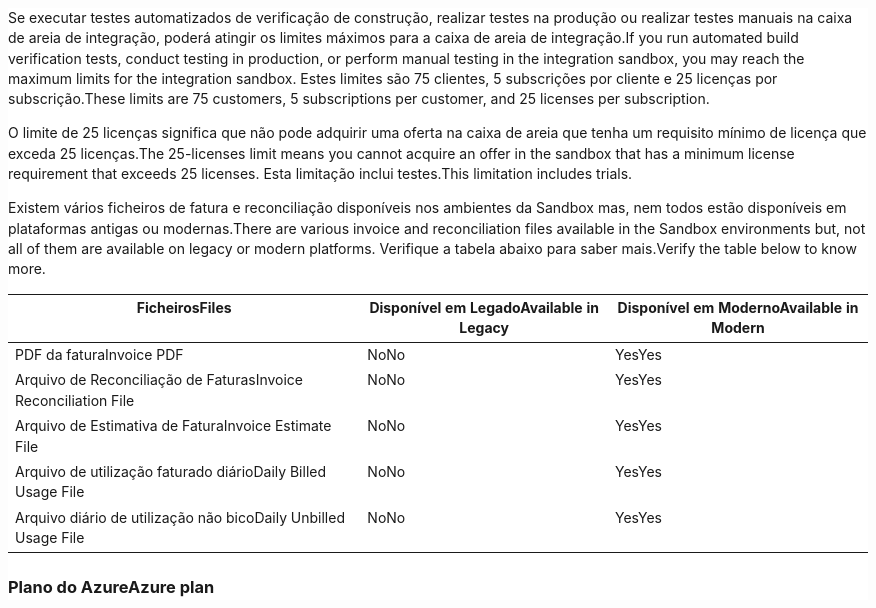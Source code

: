 <span data-ttu-id="dcbf8-112">Se executar testes automatizados de verificação de construção, realizar testes na produção ou realizar testes manuais na caixa de areia de integração, poderá atingir os limites máximos para a caixa de areia de integração.</span><span class="sxs-lookup"><span data-stu-id="dcbf8-112">If you run automated build verification tests, conduct testing in production, or perform manual testing in the integration sandbox, you may reach the maximum limits for the integration sandbox.</span></span> <span data-ttu-id="dcbf8-113">Estes limites são 75 clientes, 5 subscrições por cliente e 25 licenças por subscrição.</span><span class="sxs-lookup"><span data-stu-id="dcbf8-113">These limits are 75 customers, 5 subscriptions per customer, and 25 licenses per subscription.</span></span>

<span data-ttu-id="dcbf8-114">O limite de 25 licenças significa que não pode adquirir uma oferta na caixa de areia que tenha um requisito mínimo de licença que exceda 25 licenças.</span><span class="sxs-lookup"><span data-stu-id="dcbf8-114">The 25-licenses limit means you cannot acquire an offer in the sandbox that has a minimum license requirement that exceeds 25 licenses.</span></span> <span data-ttu-id="dcbf8-115">Esta limitação inclui testes.</span><span class="sxs-lookup"><span data-stu-id="dcbf8-115">This limitation includes trials.</span></span>

<span data-ttu-id="dcbf8-116">Existem vários ficheiros de fatura e reconciliação disponíveis nos ambientes da Sandbox mas, nem todos estão disponíveis em plataformas antigas ou modernas.</span><span class="sxs-lookup"><span data-stu-id="dcbf8-116">There are various invoice and reconciliation files available in the Sandbox environments but, not all of them are available on legacy or modern platforms.</span></span> <span data-ttu-id="dcbf8-117">Verifique a tabela abaixo para saber mais.</span><span class="sxs-lookup"><span data-stu-id="dcbf8-117">Verify the table below to know more.</span></span>

| <span data-ttu-id="dcbf8-118">**Ficheiros**</span><span class="sxs-lookup"><span data-stu-id="dcbf8-118">**Files**</span></span>                    | <span data-ttu-id="dcbf8-119">**Disponível em Legado**</span><span class="sxs-lookup"><span data-stu-id="dcbf8-119">**Available  in Legacy**</span></span> | <span data-ttu-id="dcbf8-120">**Disponível em Moderno**</span><span class="sxs-lookup"><span data-stu-id="dcbf8-120">**Available  in Modern**</span></span> |
| ---------------------------- | ------------------------ | ------------------------ |
| <span data-ttu-id="dcbf8-121">PDF da fatura</span><span class="sxs-lookup"><span data-stu-id="dcbf8-121">Invoice PDF</span></span>                  | <span data-ttu-id="dcbf8-122">No</span><span class="sxs-lookup"><span data-stu-id="dcbf8-122">No</span></span>                       | <span data-ttu-id="dcbf8-123">Yes</span><span class="sxs-lookup"><span data-stu-id="dcbf8-123">Yes</span></span>                      |
| <span data-ttu-id="dcbf8-124">Arquivo de Reconciliação de Faturas</span><span class="sxs-lookup"><span data-stu-id="dcbf8-124">Invoice  Reconciliation File</span></span> | <span data-ttu-id="dcbf8-125">No</span><span class="sxs-lookup"><span data-stu-id="dcbf8-125">No</span></span>                       | <span data-ttu-id="dcbf8-126">Yes</span><span class="sxs-lookup"><span data-stu-id="dcbf8-126">Yes</span></span>                      |
| <span data-ttu-id="dcbf8-127">Arquivo de Estimativa de Fatura</span><span class="sxs-lookup"><span data-stu-id="dcbf8-127">Invoice Estimate  File</span></span>       | <span data-ttu-id="dcbf8-128">No</span><span class="sxs-lookup"><span data-stu-id="dcbf8-128">No</span></span>                       | <span data-ttu-id="dcbf8-129">Yes</span><span class="sxs-lookup"><span data-stu-id="dcbf8-129">Yes</span></span>                      |
| <span data-ttu-id="dcbf8-130">Arquivo de utilização faturado diário</span><span class="sxs-lookup"><span data-stu-id="dcbf8-130">Daily Billed  Usage File</span></span>     | <span data-ttu-id="dcbf8-131">No</span><span class="sxs-lookup"><span data-stu-id="dcbf8-131">No</span></span>                       | <span data-ttu-id="dcbf8-132">Yes</span><span class="sxs-lookup"><span data-stu-id="dcbf8-132">Yes</span></span>                      |
| <span data-ttu-id="dcbf8-133">Arquivo diário de utilização não bico</span><span class="sxs-lookup"><span data-stu-id="dcbf8-133">Daily  Unbilled Usage File</span></span>   | <span data-ttu-id="dcbf8-134">No</span><span class="sxs-lookup"><span data-stu-id="dcbf8-134">No</span></span>                       | <span data-ttu-id="dcbf8-135">Yes</span><span class="sxs-lookup"><span data-stu-id="dcbf8-135">Yes</span></span>                      |


### <a name="azure-plan"></a><span data-ttu-id="dcbf8-136">Plano do Azure</span><span class="sxs-lookup"><span data-stu-id="dcbf8-136">Azure plan</span></span>
